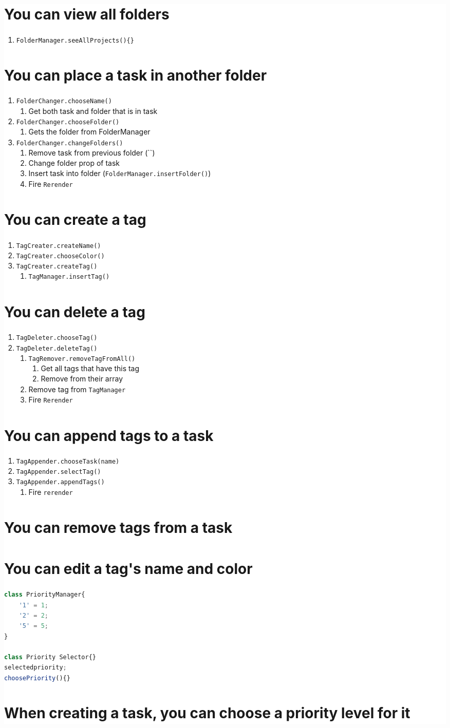 # You can view all folders
1. `FolderManager.seeAllProjects(){}`

# You can place a task in another folder
1. `FolderChanger.chooseName()`
   1. Get both task and folder that is in task
2. `FolderChanger.chooseFolder()`
   1. Gets the folder from FolderManager
3. `FolderChanger.changeFolders()`
   1. Remove task from previous folder (``)
   2. Change folder prop of task 
   3. Insert task into folder (`FolderManager.insertFolder()`)
   4. Fire `Rerender`

# You can create a tag
1. `TagCreater.createName()`
2. `TagCreater.chooseColor()`
3. `TagCreater.createTag()`
   1. `TagManager.insertTag()`

# You can delete a tag
1. `TagDeleter.chooseTag()`
2. `TagDeleter.deleteTag()`
   1. `TagRemover.removeTagFromAll()`
      1. Get all tags that have this tag
      2. Remove from their array
   2. Remove tag from `TagManager`
   3. Fire `Rerender`

# You can append tags to a task 
1. `TagAppender.chooseTask(name)`
2. `TagAppender.selectTag()`
3. `TagAppender.appendTags()`
   1. Fire `rerender`

# You can remove tags from a task

# You can edit a tag's name and color

```javascript
class PriorityManager{
    '1' = 1;
    '2' = 2;
    '5' = 5;
}   

class Priority Selector{}
selectedpriority;
choosePriority(){}
```
# When creating a task, you can choose a priority level for it
